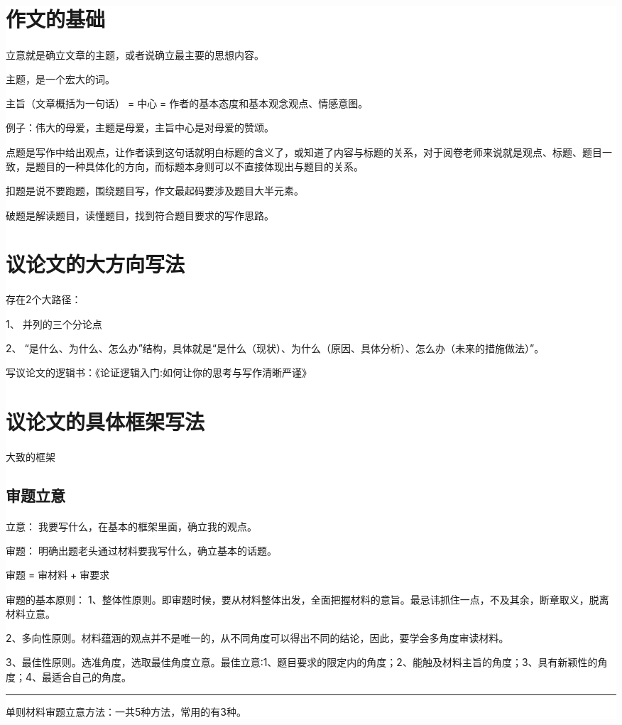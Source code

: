 
# 作文的基础

立意就是确立文章的主题，或者说确立最主要的思想内容。

主题，是一个宏大的词。

主旨（文章概括为一句话） = 中心 = 作者的基本态度和基本观念观点、情感意图。

例子：伟大的母爱，主题是母爱，主旨中心是对母爱的赞颂。


点题是写作中给出观点，让作者读到这句话就明白标题的含义了，或知道了内容与标题的关系，对于阅卷老师来说就是观点、标题、题目一致，是题目的一种具体化的方向，而标题本身则可以不直接体现出与题目的关系。

扣题是说不要跑题，围绕题目写，作文最起码要涉及题目大半元素。

破题是解读题目，读懂题目，找到符合题目要求的写作思路。




# 议论文的大方向写法




存在2个大路径：

1、 并列的三个分论点

2、 “是什么、为什么、怎么办”结构，具体就是“是什么（现状）、为什么（原因、具体分析）、怎么办（未来的措施做法）”。


写议论文的逻辑书：《论证逻辑入门:如何让你的思考与写作清晰严谨》




# 议论文的具体框架写法

大致的框架

## 审题立意

立意： 我要写什么，在基本的框架里面，确立我的观点。

审题： 明确出题老头通过材料要我写什么，确立基本的话题。

审题 = 审材料 + 审要求

审题的基本原则：
1、整体性原则。即审题时候，要从材料整体出发，全面把握材料的意旨。最忌讳抓住一点，不及其余，断章取义，脱离材料立意。

2、多向性原则。材料蕴涵的观点并不是唯一的，从不同角度可以得出不同的结论，因此，要学会多角度审读材料。

3、最佳性原则。选准角度，选取最佳角度立意。最佳立意:1、题目要求的限定内的角度；2、能触及材料主旨的角度；3、具有新颖性的角度；4、最适合自己的角度。


---
单则材料审题立意方法：一共5种方法，常用的有3种。
